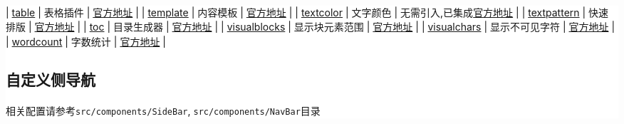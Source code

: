 |      [table](http://tinymce.ax-z.cn/plugins/table.php)       |     表格插件     |    [官方地址](https://www.tiny.cloud/docs/plugins/table/)    |
|   [template](http://tinymce.ax-z.cn/plugins/template.php)    |     内容模板     |  [官方地址](https://www.tiny.cloud/docs/plugins/template/)   |
|  [textcolor](http://tinymce.ax-z.cn/plugins/textcolor.php)   |     文字颜色     | 无需引入,已集成[官方地址](https://www.tiny.cloud/docs/plugins/textcolor/) |
| [textpattern](http://tinymce.ax-z.cn/plugins/textpattern.php) |     快速排版     | [官方地址](https://www.tiny.cloud/docs/plugins/textpattern/) |
|        [toc](http://tinymce.ax-z.cn/plugins/toc.php)         |    目录生成器    |     [官方地址](https://www.tiny.cloud/docs/plugins/toc/)     |
| [visualblocks](http://tinymce.ax-z.cn/plugins/visualblocks.php) |  显示块元素范围  | [官方地址](https://www.tiny.cloud/docs/plugins/visualblocks/) |
| [visualchars](http://tinymce.ax-z.cn/plugins/visualchars.php) |  显示不可见字符  | [官方地址](https://www.tiny.cloud/docs/plugins/visualchars/) |
|  [wordcount](http://tinymce.ax-z.cn/plugins/wordcount.php)   |     字数统计     |  [官方地址](https://www.tiny.cloud/docs/plugins/wordcount/)  |

## 自定义侧导航

相关配置请参考`src/components/SideBar`, `src/components/NavBar`目录



